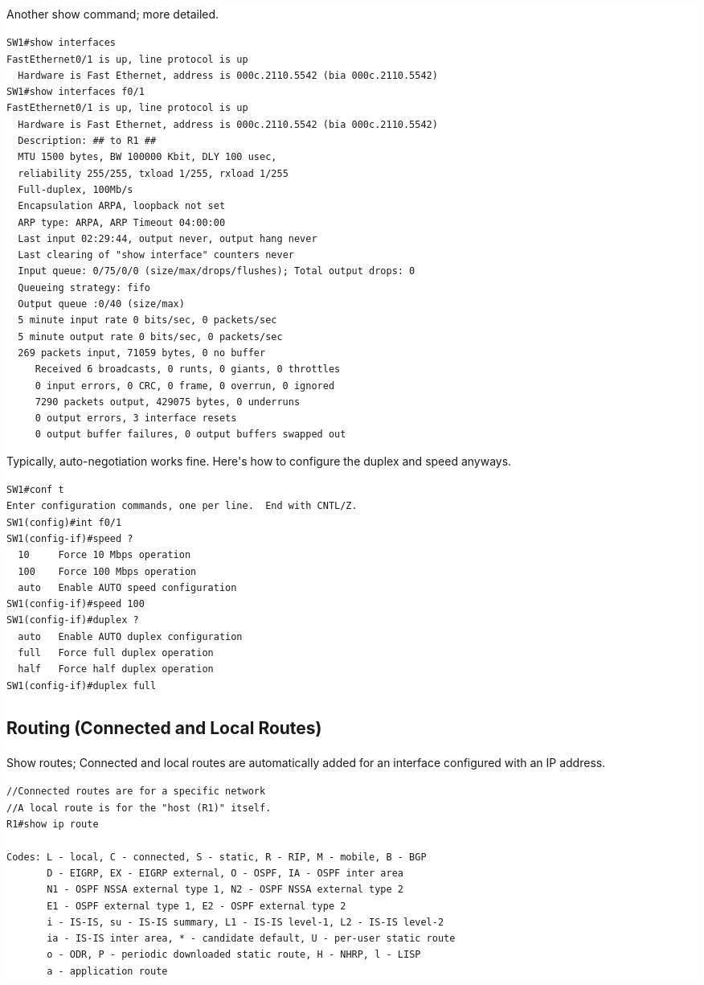 Another show command; more detailed. 
```
SW1#show interfaces
FastEthernet0/1 is up, line protocol is up
  Hardware is Fast Ethernet, address is 000c.2110.5542 (bia 000c.2110.5542)
SW1#show interfaces f0/1
FastEthernet0/1 is up, line protocol is up
  Hardware is Fast Ethernet, address is 000c.2110.5542 (bia 000c.2110.5542)
  Description: ## to R1 ##
  MTU 1500 bytes, BW 100000 Kbit, DLY 100 usec,
  reliability 255/255, txload 1/255, rxload 1/255
  Full-duplex, 100Mb/s
  Encapsulation ARPA, loopback not set
  ARP type: ARPA, ARP Timeout 04:00:00
  Last input 02:29:44, output never, output hang never
  Last clearing of "show interface" counters never
  Input queue: 0/75/0/0 (size/max/drops/flushes); Total output drops: 0
  Queueing strategy: fifo
  Output queue :0/40 (size/max)
  5 minute input rate 0 bits/sec, 0 packets/sec
  5 minute output rate 0 bits/sec, 0 packets/sec
  269 packets input, 71059 bytes, 0 no buffer
     Received 6 broadcasts, 0 runts, 0 giants, 0 throttles
     0 input errors, 0 CRC, 0 frame, 0 overrun, 0 ignored
     7290 packets output, 429075 bytes, 0 underruns
     0 output errors, 3 interface resets
     0 output buffer failures, 0 output buffers swapped out

```

Typically, auto-negotiation works fine.
Here's how to configure the duplex and speed anyways.
```
SW1#conf t
Enter configuration commands, one per line.  End with CNTL/Z.
SW1(config)#int f0/1
SW1(config-if)#speed ?
  10     Force 10 Mbps operation
  100    Force 100 Mbps operation
  auto   Enable AUTO speed configuration
SW1(config-if)#speed 100
SW1(config-if)#duplex ?
  auto   Enable AUTO duplex configuration
  full   Force full duplex operation
  half   Force half duplex operation
SW1(config-if)#duplex full
```

## Routing (Connected and Local Routes)

Show routes; 
Connected and local routes are automatically added for an interface configured with an IP address. 
```
//Connected routes are for a specific network
//A local route is for the "host (R1)" itself. 
R1#show ip route 

Codes: L - local, C - connected, S - static, R - RIP, M - mobile, B - BGP
       D - EIGRP, EX - EIGRP external, O - OSPF, IA - OSPF inter area 
       N1 - OSPF NSSA external type 1, N2 - OSPF NSSA external type 2
       E1 - OSPF external type 1, E2 - OSPF external type 2
       i - IS-IS, su - IS-IS summary, L1 - IS-IS level-1, L2 - IS-IS level-2
       ia - IS-IS inter area, * - candidate default, U - per-user static route
       o - ODR, P - periodic downloaded static route, H - NHRP, l - LISP
       a - application route
```